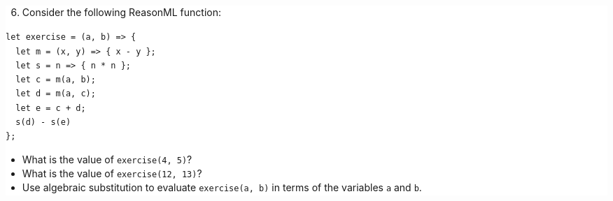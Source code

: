 6. Consider the following ReasonML function:
```reason edit
let exercise = (a, b) => {
  let m = (x, y) => { x - y };
  let s = n => { n * n };
  let c = m(a, b);
  let d = m(a, c);
  let e = c + d;
  s(d) - s(e)
};
```
   * What is the value of `exercise(4, 5)`?
   * What is the value of `exercise(12, 13)`?
   * Use algebraic substitution to evaluate `exercise(a, b)` in terms of the
     variables `a` and `b`.
